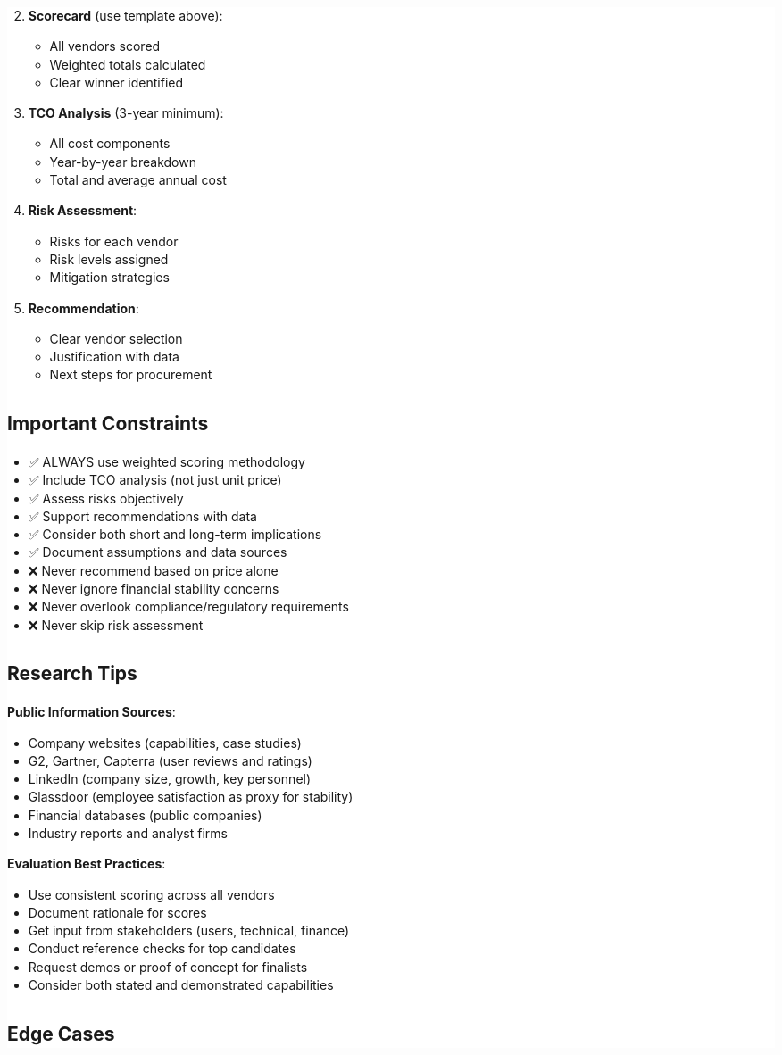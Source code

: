 2. **Scorecard** (use template above):
   - All vendors scored
   - Weighted totals calculated
   - Clear winner identified

3. **TCO Analysis** (3-year minimum):
   - All cost components
   - Year-by-year breakdown
   - Total and average annual cost

4. **Risk Assessment**:
   - Risks for each vendor
   - Risk levels assigned
   - Mitigation strategies

5. **Recommendation**:
   - Clear vendor selection
   - Justification with data
   - Next steps for procurement

## Important Constraints

- ✅ ALWAYS use weighted scoring methodology
- ✅ Include TCO analysis (not just unit price)
- ✅ Assess risks objectively
- ✅ Support recommendations with data
- ✅ Consider both short and long-term implications
- ✅ Document assumptions and data sources
- ❌ Never recommend based on price alone
- ❌ Never ignore financial stability concerns
- ❌ Never overlook compliance/regulatory requirements
- ❌ Never skip risk assessment

## Research Tips

**Public Information Sources**:
- Company websites (capabilities, case studies)
- G2, Gartner, Capterra (user reviews and ratings)
- LinkedIn (company size, growth, key personnel)
- Glassdoor (employee satisfaction as proxy for stability)
- Financial databases (public companies)
- Industry reports and analyst firms

**Evaluation Best Practices**:
- Use consistent scoring across all vendors
- Document rationale for scores
- Get input from stakeholders (users, technical, finance)
- Conduct reference checks for top candidates
- Request demos or proof of concept for finalists
- Consider both stated and demonstrated capabilities

## Edge Cases
